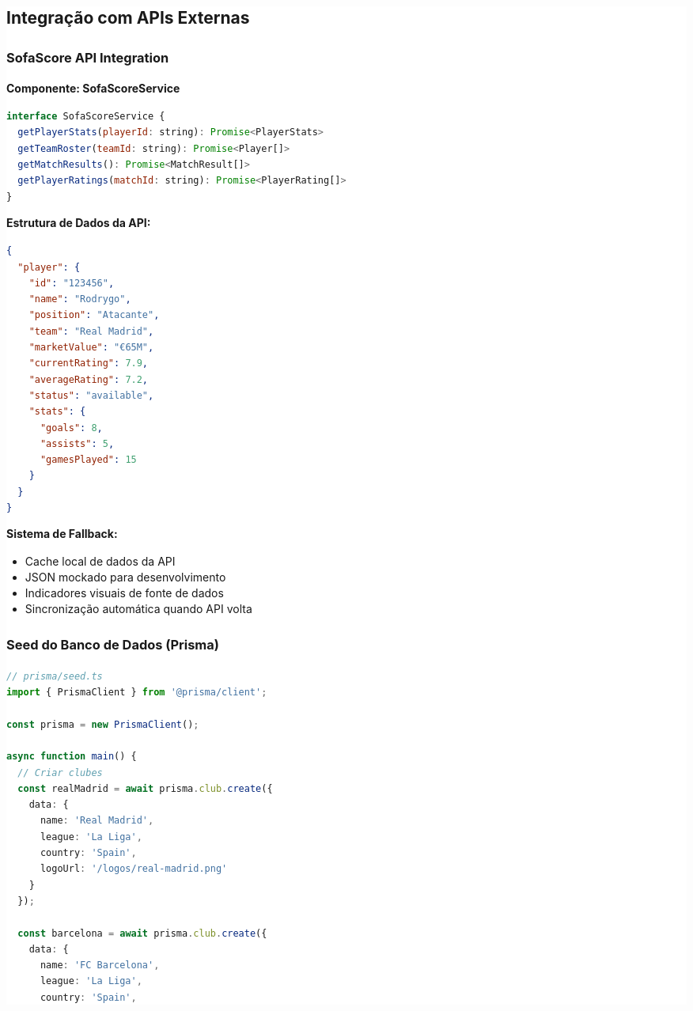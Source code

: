 
## Integração com APIs Externas

### SofaScore API Integration

**Componente: SofaScoreService**
```javascript
interface SofaScoreService {
  getPlayerStats(playerId: string): Promise<PlayerStats>
  getTeamRoster(teamId: string): Promise<Player[]>
  getMatchResults(): Promise<MatchResult[]>
  getPlayerRatings(matchId: string): Promise<PlayerRating[]>
}
```

**Estrutura de Dados da API:**
```json
{
  "player": {
    "id": "123456",
    "name": "Rodrygo",
    "position": "Atacante",
    "team": "Real Madrid",
    "marketValue": "€65M",
    "currentRating": 7.9,
    "averageRating": 7.2,
    "status": "available",
    "stats": {
      "goals": 8,
      "assists": 5,
      "gamesPlayed": 15
    }
  }
}
```

**Sistema de Fallback:**
- Cache local de dados da API
- JSON mockado para desenvolvimento
- Indicadores visuais de fonte de dados
- Sincronização automática quando API volta

### Seed do Banco de Dados (Prisma)
```typescript
// prisma/seed.ts
import { PrismaClient } from '@prisma/client';

const prisma = new PrismaClient();

async function main() {
  // Criar clubes
  const realMadrid = await prisma.club.create({
    data: {
      name: 'Real Madrid',
      league: 'La Liga',
      country: 'Spain',
      logoUrl: '/logos/real-madrid.png'
    }
  });

  const barcelona = await prisma.club.create({
    data: {
      name: 'FC Barcelona',
      league: 'La Liga',
      country: 'Spain',
```